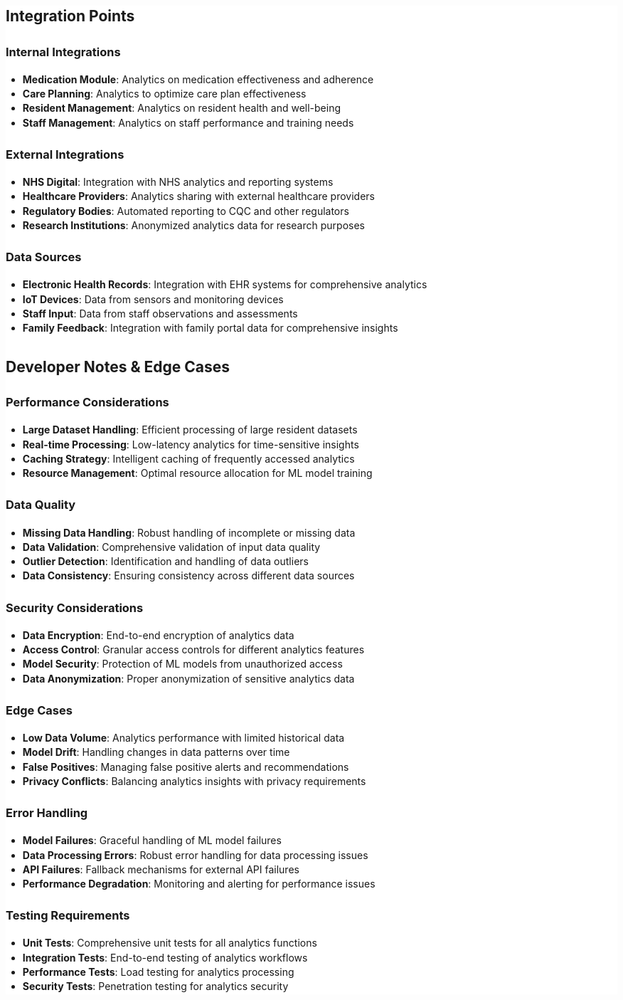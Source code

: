## Integration Points

### Internal Integrations
- **Medication Module**: Analytics on medication effectiveness and adherence
- **Care Planning**: Analytics to optimize care plan effectiveness
- **Resident Management**: Analytics on resident health and well-being
- **Staff Management**: Analytics on staff performance and training needs

### External Integrations
- **NHS Digital**: Integration with NHS analytics and reporting systems
- **Healthcare Providers**: Analytics sharing with external healthcare providers
- **Regulatory Bodies**: Automated reporting to CQC and other regulators
- **Research Institutions**: Anonymized analytics data for research purposes

### Data Sources
- **Electronic Health Records**: Integration with EHR systems for comprehensive analytics
- **IoT Devices**: Data from sensors and monitoring devices
- **Staff Input**: Data from staff observations and assessments
- **Family Feedback**: Integration with family portal data for comprehensive insights

## Developer Notes & Edge Cases

### Performance Considerations
- **Large Dataset Handling**: Efficient processing of large resident datasets
- **Real-time Processing**: Low-latency analytics for time-sensitive insights
- **Caching Strategy**: Intelligent caching of frequently accessed analytics
- **Resource Management**: Optimal resource allocation for ML model training

### Data Quality
- **Missing Data Handling**: Robust handling of incomplete or missing data
- **Data Validation**: Comprehensive validation of input data quality
- **Outlier Detection**: Identification and handling of data outliers
- **Data Consistency**: Ensuring consistency across different data sources

### Security Considerations
- **Data Encryption**: End-to-end encryption of analytics data
- **Access Control**: Granular access controls for different analytics features
- **Model Security**: Protection of ML models from unauthorized access
- **Data Anonymization**: Proper anonymization of sensitive analytics data

### Edge Cases
- **Low Data Volume**: Analytics performance with limited historical data
- **Model Drift**: Handling changes in data patterns over time
- **False Positives**: Managing false positive alerts and recommendations
- **Privacy Conflicts**: Balancing analytics insights with privacy requirements

### Error Handling
- **Model Failures**: Graceful handling of ML model failures
- **Data Processing Errors**: Robust error handling for data processing issues
- **API Failures**: Fallback mechanisms for external API failures
- **Performance Degradation**: Monitoring and alerting for performance issues

### Testing Requirements
- **Unit Tests**: Comprehensive unit tests for all analytics functions
- **Integration Tests**: End-to-end testing of analytics workflows
- **Performance Tests**: Load testing for analytics processing
- **Security Tests**: Penetration testing for analytics security